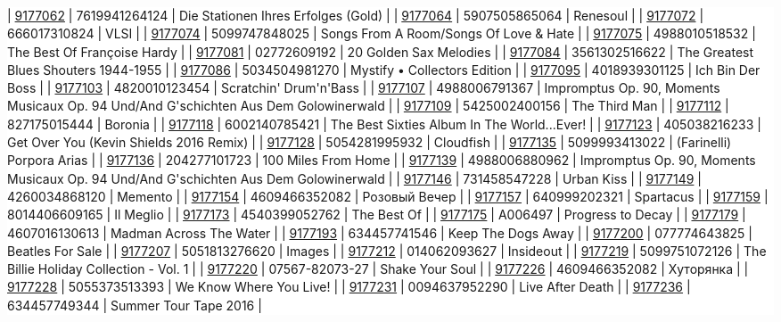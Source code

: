 | [9177062](https://www.discogs.com/release/9177062) | 7619941264124 | Die Stationen Ihres Erfolges (Gold) |
| [9177064](https://www.discogs.com/release/9177064) | 5907505865064 | Renesoul |
| [9177072](https://www.discogs.com/release/9177072) | 666017310824 | VLSI |
| [9177074](https://www.discogs.com/release/9177074) | 5099747848025 | Songs From A Room/Songs Of Love & Hate |
| [9177075](https://www.discogs.com/release/9177075) | 4988010518532 | The Best Of Françoise Hardy |
| [9177081](https://www.discogs.com/release/9177081) | 02772609192 | 20 Golden Sax Melodies |
| [9177084](https://www.discogs.com/release/9177084) | 3561302516622 | The Greatest Blues Shouters 1944-1955 |
| [9177086](https://www.discogs.com/release/9177086) | 5034504981270 | Mystify • Collectors Edition |
| [9177095](https://www.discogs.com/release/9177095) | 4018939301125 | Ich Bin Der Boss |
| [9177103](https://www.discogs.com/release/9177103) | 4820010123454 | Scratchin' Drum'n'Bass |
| [9177107](https://www.discogs.com/release/9177107) | 4988006791367 | Impromptus Op. 90, Moments Musicaux Op. 94 Und/And G'schichten Aus Dem Golowinerwald |
| [9177109](https://www.discogs.com/release/9177109) | 5425002400156 | The Third Man |
| [9177112](https://www.discogs.com/release/9177112) | 827175015444 | Boronia |
| [9177118](https://www.discogs.com/release/9177118) | 6002140785421 | The Best Sixties Album In The World...Ever! |
| [9177123](https://www.discogs.com/release/9177123) | 405038216233 | Get Over You (Kevin Shields 2016 Remix) |
| [9177128](https://www.discogs.com/release/9177128) | 5054281995932 | Cloudfish |
| [9177135](https://www.discogs.com/release/9177135) | 5099993413022 | (Farinelli)  Porpora Arias |
| [9177136](https://www.discogs.com/release/9177136) | 204277101723 | 100 Miles From Home |
| [9177139](https://www.discogs.com/release/9177139) | 4988006880962 | Impromptus Op. 90, Moments Musicaux Op. 94 Und/And G'schichten Aus Dem Golowinerwald |
| [9177146](https://www.discogs.com/release/9177146) | 731458547228 | Urban Kiss |
| [9177149](https://www.discogs.com/release/9177149) | 4260034868120 | Memento |
| [9177154](https://www.discogs.com/release/9177154) | 4609466352082 | Розовый Вечер |
| [9177157](https://www.discogs.com/release/9177157) | 640999202321 | Spartacus |
| [9177159](https://www.discogs.com/release/9177159) | 8014406609165 | Il Meglio |
| [9177173](https://www.discogs.com/release/9177173) | 4540399052762 | The Best Of |
| [9177175](https://www.discogs.com/release/9177175) | A006497 | Progress to Decay |
| [9177179](https://www.discogs.com/release/9177179) | 4607016130613 | Madman Across The Water |
| [9177193](https://www.discogs.com/release/9177193) | 634457741546 | Keep The Dogs Away |
| [9177200](https://www.discogs.com/release/9177200) | 077774643825 | Beatles For Sale |
| [9177207](https://www.discogs.com/release/9177207) | 5051813276620 | Images |
| [9177212](https://www.discogs.com/release/9177212) | 014062093627 | Insideout |
| [9177219](https://www.discogs.com/release/9177219) | 5099751072126 | The Billie Holiday Collection - Vol. 1 |
| [9177220](https://www.discogs.com/release/9177220) | 07567-82073-27 | Shake Your Soul |
| [9177226](https://www.discogs.com/release/9177226) | 4609466352082 | Хуторянка |
| [9177228](https://www.discogs.com/release/9177228) | 5055373513393 | We Know Where You Live! |
| [9177231](https://www.discogs.com/release/9177231) | 0094637952290 | Live After Death |
| [9177236](https://www.discogs.com/release/9177236) | 634457749344 | Summer Tour Tape 2016 |